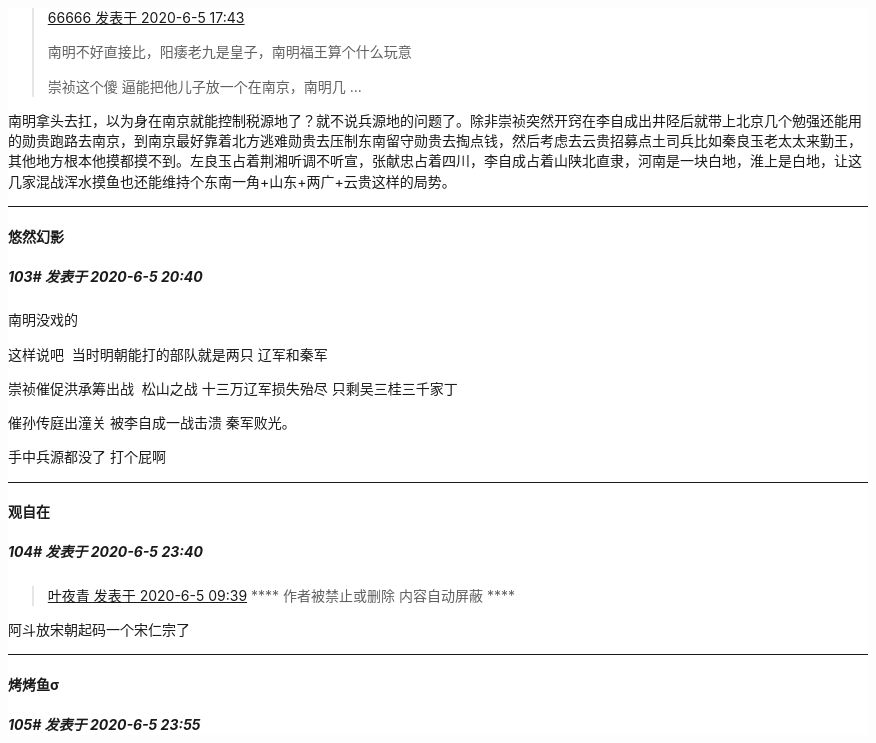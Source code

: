 

<blockquote><a href="httphttps://bbs.saraba1st.com/2b/forum.php?mod=redirect&amp;goto=findpost&amp;pid=47689038&amp;ptid=1939703" target="_blank">66666 发表于 2020-6-5 17:43</a>

南明不好直接比，阳痿老九是皇子，南明福王算个什么玩意


崇祯这个傻 逼能把他儿子放一个在南京，南明几 ...</blockquote>
南明拿头去扛，以为身在南京就能控制税源地了？就不说兵源地的问题了。除非崇祯突然开窍在李自成出井陉后就带上北京几个勉强还能用的勋贵跑路去南京，到南京最好靠着北方逃难勋贵去压制东南留守勋贵去掏点钱，然后考虑去云贵招募点土司兵比如秦良玉老太太来勤王，其他地方根本他摸都摸不到。左良玉占着荆湘听调不听宣，张献忠占着四川，李自成占着山陕北直隶，河南是一块白地，淮上是白地，让这几家混战浑水摸鱼也还能维持个东南一角+山东+两广+云贵这样的局势。







-----

####  悠然幻影  
##### 103#       发表于 2020-6-5 20:40




南明没戏的


这样说吧  当时明朝能打的部队就是两只 辽军和秦军


崇祯催促洪承筹出战  松山之战 十三万辽军损失殆尽 只剩吴三桂三千家丁


催孙传庭出潼关 被李自成一战击溃 秦军败光。


手中兵源都没了 打个屁啊







-----

####  观自在  
##### 104#       发表于 2020-6-5 23:40



<blockquote><a href="httphttps://bbs.saraba1st.com/2b/forum.php?mod=redirect&amp;goto=findpost&amp;pid=47683586&amp;ptid=1939703" target="_blank">叶夜青 发表于 2020-6-5 09:39</a>
**** 作者被禁止或删除 内容自动屏蔽 ****</blockquote>
阿斗放宋朝起码一个宋仁宗了







-----

####  烤烤鱼σ  
##### 105#       发表于 2020-6-5 23:55
